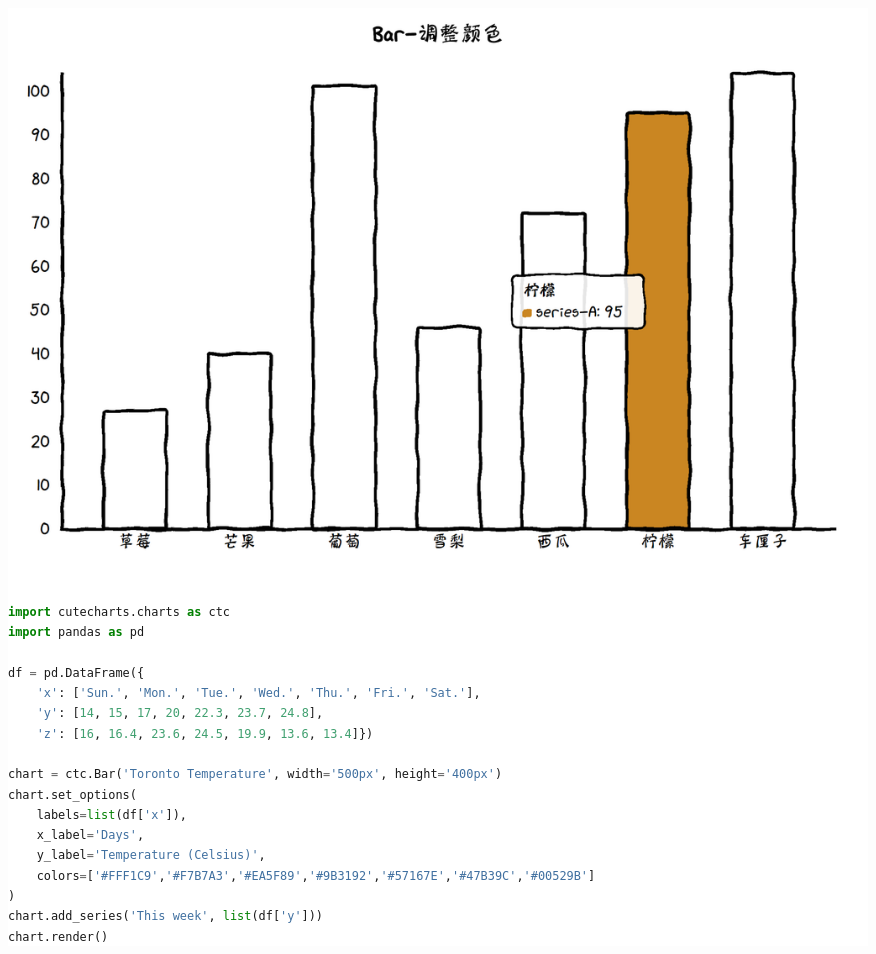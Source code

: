 ![image.png](./img/1607696296660-0bdd6728-6462-4dae-aab8-4901dc099022.png)
```python
import cutecharts.charts as ctc
import pandas as pd

df = pd.DataFrame({
    'x': ['Sun.', 'Mon.', 'Tue.', 'Wed.', 'Thu.', 'Fri.', 'Sat.'],
    'y': [14, 15, 17, 20, 22.3, 23.7, 24.8],
    'z': [16, 16.4, 23.6, 24.5, 19.9, 13.6, 13.4]})

chart = ctc.Bar('Toronto Temperature', width='500px', height='400px')
chart.set_options(
    labels=list(df['x']),
    x_label='Days',
    y_label='Temperature (Celsius)',
    colors=['#FFF1C9','#F7B7A3','#EA5F89','#9B3192','#57167E','#47B39C','#00529B']
)
chart.add_series('This week', list(df['y']))
chart.render()

```